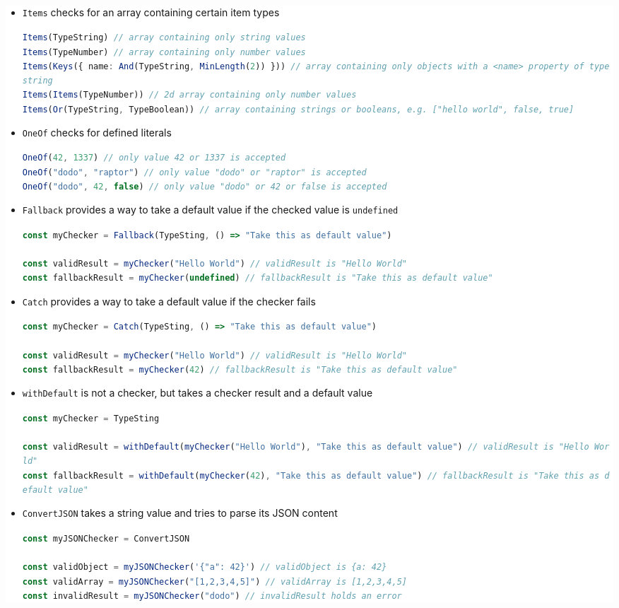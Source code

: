 -   `Items` checks for an array containing certain item types

    ```typescript
    Items(TypeString) // array containing only string values
    Items(TypeNumber) // array containing only number values
    Items(Keys({ name: And(TypeString, MinLength(2)) })) // array containing only objects with a <name> property of type string
    Items(Items(TypeNumber)) // 2d array containing only number values
    Items(Or(TypeString, TypeBoolean)) // array containing strings or booleans, e.g. ["hello world", false, true]
    ```

-   `OneOf` checks for defined literals

    ```typescript
    OneOf(42, 1337) // only value 42 or 1337 is accepted
    OneOf("dodo", "raptor") // only value "dodo" or "raptor" is accepted
    OneOf("dodo", 42, false) // only value "dodo" or 42 or false is accepted
    ```

-   `Fallback` provides a way to take a default value if the checked value is `undefined`

    ```typescript
    const myChecker = Fallback(TypeSting, () => "Take this as default value")

    const validResult = myChecker("Hello World") // validResult is "Hello World"
    const fallbackResult = myChecker(undefined) // fallbackResult is "Take this as default value"
    ```

-   `Catch` provides a way to take a default value if the checker fails

    ```typescript
    const myChecker = Catch(TypeSting, () => "Take this as default value")

    const validResult = myChecker("Hello World") // validResult is "Hello World"
    const fallbackResult = myChecker(42) // fallbackResult is "Take this as default value"
    ```

-   `withDefault` is not a checker, but takes a checker result and a default value

    ```typescript
    const myChecker = TypeSting

    const validResult = withDefault(myChecker("Hello World"), "Take this as default value") // validResult is "Hello World"
    const fallbackResult = withDefault(myChecker(42), "Take this as default value") // fallbackResult is "Take this as default value"
    ```

-   `ConvertJSON` takes a string value and tries to parse its JSON content

    ```typescript
    const myJSONChecker = ConvertJSON

    const validObject = myJSONChecker('{"a": 42}') // validObject is {a: 42}
    const validArray = myJSONChecker("[1,2,3,4,5]") // validArray is [1,2,3,4,5]
    const invalidResult = myJSONChecker("dodo") // invalidResult holds an error
    ```
